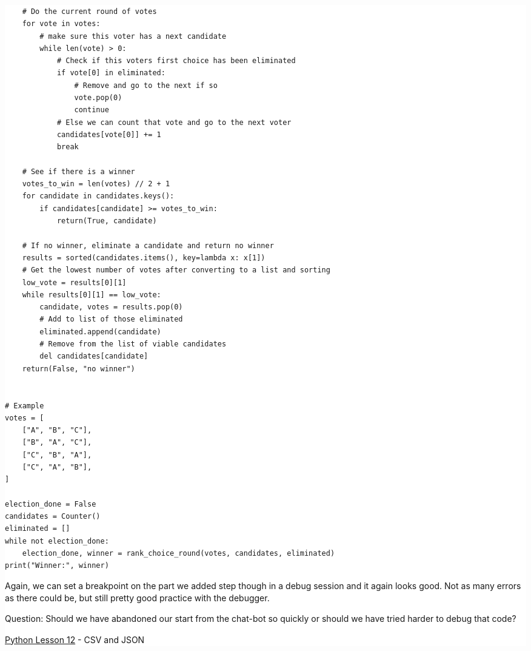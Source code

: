 ```
    # Do the current round of votes
    for vote in votes:
        # make sure this voter has a next candidate
        while len(vote) > 0:
            # Check if this voters first choice has been eliminated
            if vote[0] in eliminated:
                # Remove and go to the next if so
                vote.pop(0)
                continue
            # Else we can count that vote and go to the next voter
            candidates[vote[0]] += 1
            break
    
    # See if there is a winner
    votes_to_win = len(votes) // 2 + 1
    for candidate in candidates.keys():
        if candidates[candidate] >= votes_to_win:
            return(True, candidate)
    
    # If no winner, eliminate a candidate and return no winner
    results = sorted(candidates.items(), key=lambda x: x[1])
    # Get the lowest number of votes after converting to a list and sorting
    low_vote = results[0][1]
    while results[0][1] == low_vote:
        candidate, votes = results.pop(0)
        # Add to list of those eliminated
        eliminated.append(candidate)
        # Remove from the list of viable candidates
        del candidates[candidate]
    return(False, "no winner")


# Example
votes = [
    ["A", "B", "C"],
    ["B", "A", "C"],
    ["C", "B", "A"],
    ["C", "A", "B"],
]

election_done = False
candidates = Counter()
eliminated = []
while not election_done:
    election_done, winner = rank_choice_round(votes, candidates, eliminated)
print("Winner:", winner)
```
Again, we can set a breakpoint on the part we added step though in a debug session and it again looks good. Not as many errors as there could be, but still pretty good practice with the debugger.

Question: Should we have abandoned our start from the chat-bot so quickly or should we have tried harder to debug that code?

[Python Lesson 12](lesson12.md) - CSV and JSON